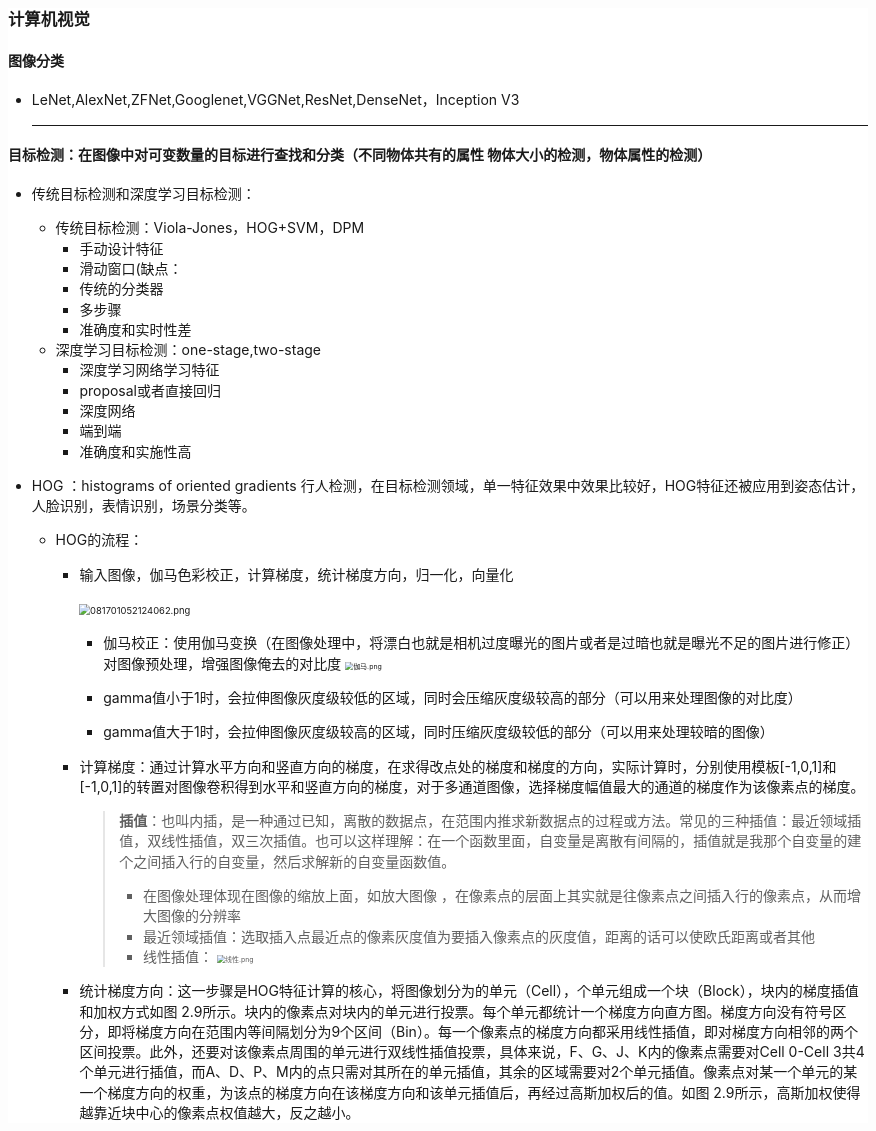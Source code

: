 ### 计算机视觉

#### 图像分类

- LeNet,AlexNet,ZFNet,Googlenet,VGGNet,ResNet,DenseNet，Inception V3

  ------

  

#### 目标检测：在图像中对可变数量的目标进行查找和分类（不同物体共有的属性 物体大小的检测，物体属性的检测）

- 传统目标检测和深度学习目标检测：
  - 传统目标检测：Viola-Jones，HOG+SVM，DPM
    - 手动设计特征
    - 滑动窗口(缺点：
    - 传统的分类器
    - 多步骤
    - 准确度和实时性差
  - 深度学习目标检测：one-stage,two-stage
    - 深度学习网络学习特征
    - proposal或者直接回归
    - 深度网络
    - 端到端
    - 准确度和实施性高

- HOG ：histograms of oriented gradients 行人检测，在目标检测领域，单一特征效果中效果比较好，HOG特征还被应用到姿态估计，人脸识别，表情识别，场景分类等。

  - HOG的流程：

    - 输入图像，伽马色彩校正，计算梯度，统计梯度方向，归一化，向量化

      <img src="https://i.loli.net/2020/01/30/o7rvsfSnexIiG5O.png" alt="081701052124062.png" style="zoom: 67%;" />

      

      - 伽马校正：使用伽马变换（在图像处理中，将漂白也就是相机过度曝光的图片或者是过暗也就是曝光不足的图片进行修正）对图像预处理，增强图像俺去的对比度
        <img src="https://i.loli.net/2020/01/30/4Zwjp3sE6AQ8kdc.png" alt="伽马.png" style="zoom:50%;" />

      - gamma值小于1时，会拉伸图像灰度级较低的区域，同时会压缩灰度级较高的部分（可以用来处理图像的对比度）
      - gamma值大于1时，会拉伸图像灰度级较高的区域，同时压缩灰度级较低的部分（可以用来处理较暗的图像）

    - 计算梯度：通过计算水平方向和竖直方向的梯度，在求得改点处的梯度和梯度的方向，实际计算时，分别使用模板[-1,0,1]和[-1,0,1]的转置对图像卷积得到水平和竖直方向的梯度，对于多通道图像，选择梯度幅值最大的通道的梯度作为该像素点的梯度。

      > **插值**：也叫内插，是一种通过已知，离散的数据点，在范围内推求新数据点的过程或方法。常见的三种插值：最近领域插值，双线性插值，双三次插值。也可以这样理解：在一个函数里面，自变量是离散有间隔的，插值就是我那个自变量的建个之间插入行的自变量，然后求解新的自变量函数值。
      >
      > - 在图像处理体现在图像的缩放上面，如放大图像 ，在像素点的层面上其实就是往像素点之间插入行的像素点，从而增大图像的分辨率
      > - 最近领域插值：选取插入点最近点的像素灰度值为要插入像素点的灰度值，距离的话可以使欧氏距离或者其他
      > - 线性插值：
      >   <img src="https://i.loli.net/2020/01/30/425xDgRI67WaUMO.png" alt="线性.png" style="zoom: 50%;" />

    - 统计梯度方向：这一步骤是HOG特征计算的核心，将图像划分为的单元（Cell），个单元组成一个块（Block），块内的梯度插值和加权方式如图 2.9所示。块内的像素点对块内的单元进行投票。每个单元都统计一个梯度方向直方图。梯度方向没有符号区分，即将梯度方向在范围内等间隔划分为9个区间（Bin）。每一个像素点的梯度方向都采用线性插值，即对梯度方向相邻的两个区间投票。此外，还要对该像素点周围的单元进行双线性插值投票，具体来说，F、G、J、K内的像素点需要对Cell 0-Cell 3共4个单元进行插值，而A、D、P、M内的点只需对其所在的单元插值，其余的区域需要对2个单元插值。像素点对某一个单元的某一个梯度方向的权重，为该点的梯度方向在该梯度方向和该单元插值后，再经过高斯加权后的值。如图 2.9所示，高斯加权使得越靠近块中心的像素点权值越大，反之越小。
      